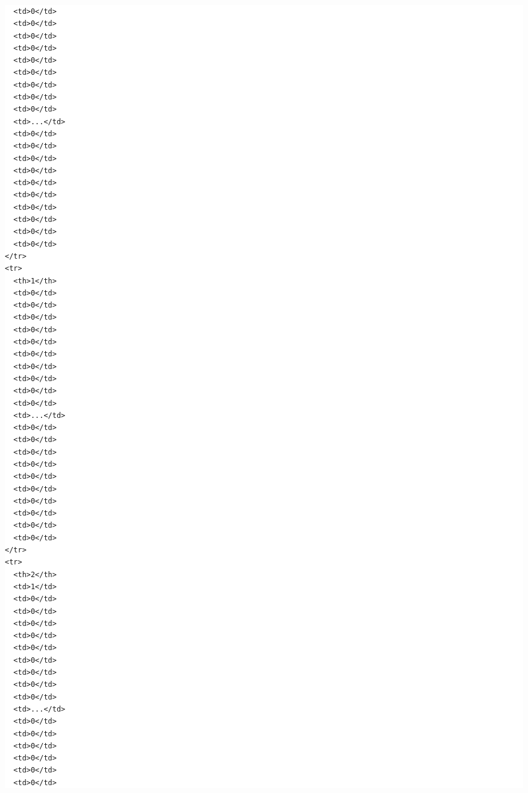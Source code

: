       <td>0</td>
      <td>0</td>
      <td>0</td>
      <td>0</td>
      <td>0</td>
      <td>0</td>
      <td>0</td>
      <td>0</td>
      <td>0</td>
      <td>...</td>
      <td>0</td>
      <td>0</td>
      <td>0</td>
      <td>0</td>
      <td>0</td>
      <td>0</td>
      <td>0</td>
      <td>0</td>
      <td>0</td>
      <td>0</td>
    </tr>
    <tr>
      <th>1</th>
      <td>0</td>
      <td>0</td>
      <td>0</td>
      <td>0</td>
      <td>0</td>
      <td>0</td>
      <td>0</td>
      <td>0</td>
      <td>0</td>
      <td>0</td>
      <td>...</td>
      <td>0</td>
      <td>0</td>
      <td>0</td>
      <td>0</td>
      <td>0</td>
      <td>0</td>
      <td>0</td>
      <td>0</td>
      <td>0</td>
      <td>0</td>
    </tr>
    <tr>
      <th>2</th>
      <td>1</td>
      <td>0</td>
      <td>0</td>
      <td>0</td>
      <td>0</td>
      <td>0</td>
      <td>0</td>
      <td>0</td>
      <td>0</td>
      <td>0</td>
      <td>...</td>
      <td>0</td>
      <td>0</td>
      <td>0</td>
      <td>0</td>
      <td>0</td>
      <td>0</td>
